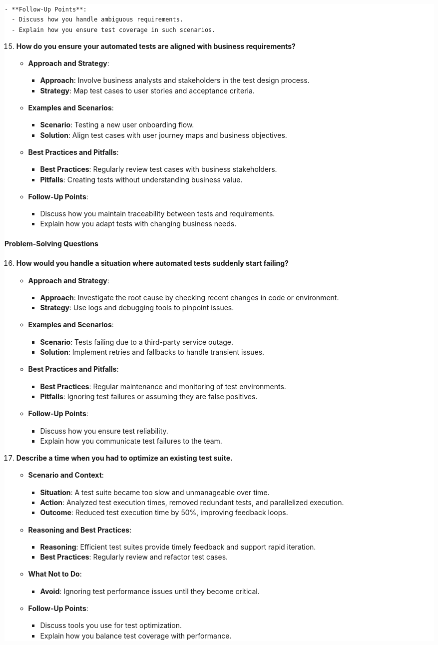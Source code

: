     - **Follow-Up Points**:
      - Discuss how you handle ambiguous requirements.
      - Explain how you ensure test coverage in such scenarios.

15. **How do you ensure your automated tests are aligned with business requirements?**

    - **Approach and Strategy**:
      - **Approach**: Involve business analysts and stakeholders in the test design process.
      - **Strategy**: Map test cases to user stories and acceptance criteria.

    - **Examples and Scenarios**:
      - **Scenario**: Testing a new user onboarding flow.
      - **Solution**: Align test cases with user journey maps and business objectives.

    - **Best Practices and Pitfalls**:
      - **Best Practices**: Regularly review test cases with business stakeholders.
      - **Pitfalls**: Creating tests without understanding business value.

    - **Follow-Up Points**:
      - Discuss how you maintain traceability between tests and requirements.
      - Explain how you adapt tests with changing business needs.

#### Problem-Solving Questions

16. **How would you handle a situation where automated tests suddenly start failing?**

    - **Approach and Strategy**:
      - **Approach**: Investigate the root cause by checking recent changes in code or environment.
      - **Strategy**: Use logs and debugging tools to pinpoint issues.

    - **Examples and Scenarios**:
      - **Scenario**: Tests failing due to a third-party service outage.
      - **Solution**: Implement retries and fallbacks to handle transient issues.

    - **Best Practices and Pitfalls**:
      - **Best Practices**: Regular maintenance and monitoring of test environments.
      - **Pitfalls**: Ignoring test failures or assuming they are false positives.

    - **Follow-Up Points**:
      - Discuss how you ensure test reliability.
      - Explain how you communicate test failures to the team.

17. **Describe a time when you had to optimize an existing test suite.**

    - **Scenario and Context**:
      - **Situation**: A test suite became too slow and unmanageable over time.
      - **Action**: Analyzed test execution times, removed redundant tests, and parallelized execution.
      - **Outcome**: Reduced test execution time by 50%, improving feedback loops.

    - **Reasoning and Best Practices**:
      - **Reasoning**: Efficient test suites provide timely feedback and support rapid iteration.
      - **Best Practices**: Regularly review and refactor test cases.

    - **What Not to Do**:
      - **Avoid**: Ignoring test performance issues until they become critical.

    - **Follow-Up Points**:
      - Discuss tools you use for test optimization.
      - Explain how you balance test coverage with performance.
